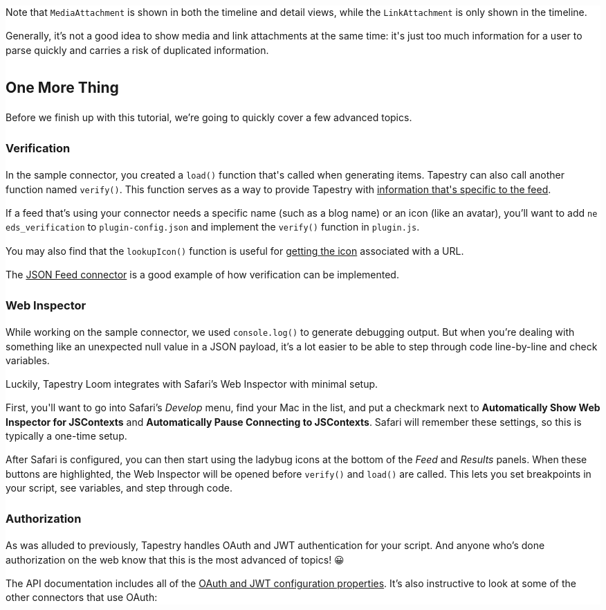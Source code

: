 Note that `MediaAttachment` is shown in both the timeline and detail views, while the `LinkAttachment` is only shown in the timeline.

Generally, it’s not a good idea to show media and link attachments at the same time: it's just too much information for a user to parse quickly and carries a risk of duplicated information.


## One More Thing

Before we finish up with this tutorial, we’re going to quickly cover a few advanced topics.

### Verification

In the sample connector, you created a `load()` function that's called when generating items. Tapestry can also call another function named `verify()`. This function serves as a way to provide Tapestry with [information that's specific to the feed](https://github.com/TheIconfactory/Tapestry/blob/main/Documentation/API.md#verify).

If a feed that’s using your connector needs a specific name (such as a blog name) or an icon (like an avatar), you’ll want to add `needs_verification` to `plugin-config.json` and implement the `verify()` function in `plugin.js`.

You may also find that the `lookupIcon()` function is useful for [getting the icon](https://github.com/TheIconfactory/Tapestry/blob/main/Documentation/API.md#lookupiconurl--promise) associated with a URL.
 
The [JSON Feed connector](https://github.com/TheIconfactory/Tapestry/blob/main/Plugins/org.jsonfeed/plugin.js) is a good example of how verification can be implemented.

 
### Web Inspector

While working on the sample connector, we used `console.log()` to generate debugging output. But when you’re dealing with something like an unexpected null value in a JSON payload, it’s a lot easier to be able to step through code line-by-line and check variables.

Luckily, Tapestry Loom integrates with Safari’s Web Inspector with minimal setup.

First, you'll want to go into Safari’s _Develop_ menu, find your Mac in the list, and put a checkmark next to **Automatically Show Web Inspector for JSContexts** and **Automatically Pause Connecting to JSContexts**. Safari will remember these settings, so this is typically a one-time setup.

After Safari is configured, you can then start using the ladybug icons at the bottom of the _Feed_ and _Results_ panels. When these buttons are highlighted, the Web Inspector will be opened before `verify()` and `load()` are called. This lets you set breakpoints in your script, see variables, and step through code.


### Authorization

As was alluded to previously, Tapestry handles OAuth and JWT authentication for your script. And anyone who’s done authorization on the web know that this is the most advanced of topics! 😀

The API documentation includes all of the [OAuth and JWT configuration properties](https://github.com/TheIconfactory/Tapestry/blob/main/Documentation/API.md#plugin-configjson). It’s also instructive to look at some of the other connectors that use OAuth:
